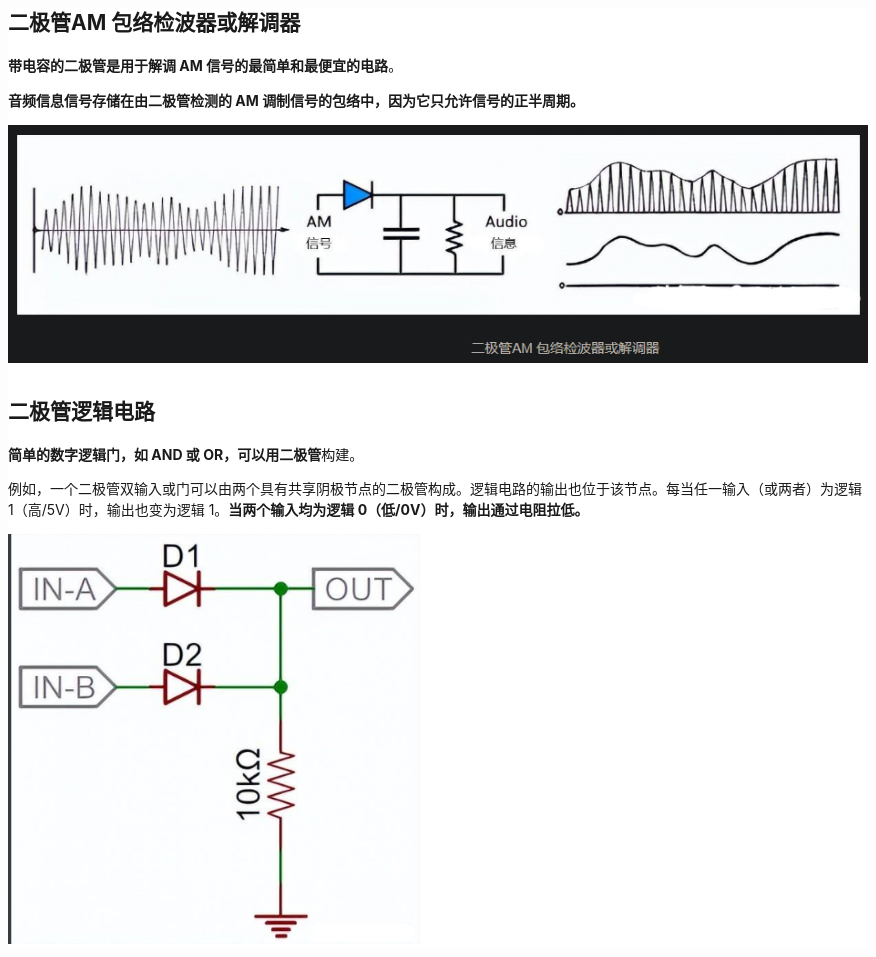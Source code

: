 ## 二极管AM 包络检波器或解调器

**带电容的二极管是用于解调 AM 信号的最简单和最便宜的电路**。

**音频信息信号存储在由二极管检测的 AM 调制信号的包络中，因为它只允许信号的正半周期。**

![](examImg/9.AM.png)

## 二极管逻辑电路

**简单的数字逻辑门，如 AND 或 OR，可以用二极管**构建。

例如，一个二极管双输入或门可以由两个具有共享阴极节点的二极管构成。逻辑电路的输出也位于该节点。每当任一输入（或两者）为逻辑 1（高/5V）时，输出也变为逻辑 1。**当两个输入均为逻辑 0（低/0V）时，输出通过电阻拉低。**

<img src="examImg/10.二极管逻辑电路1.png" style="zoom:82%;" />
